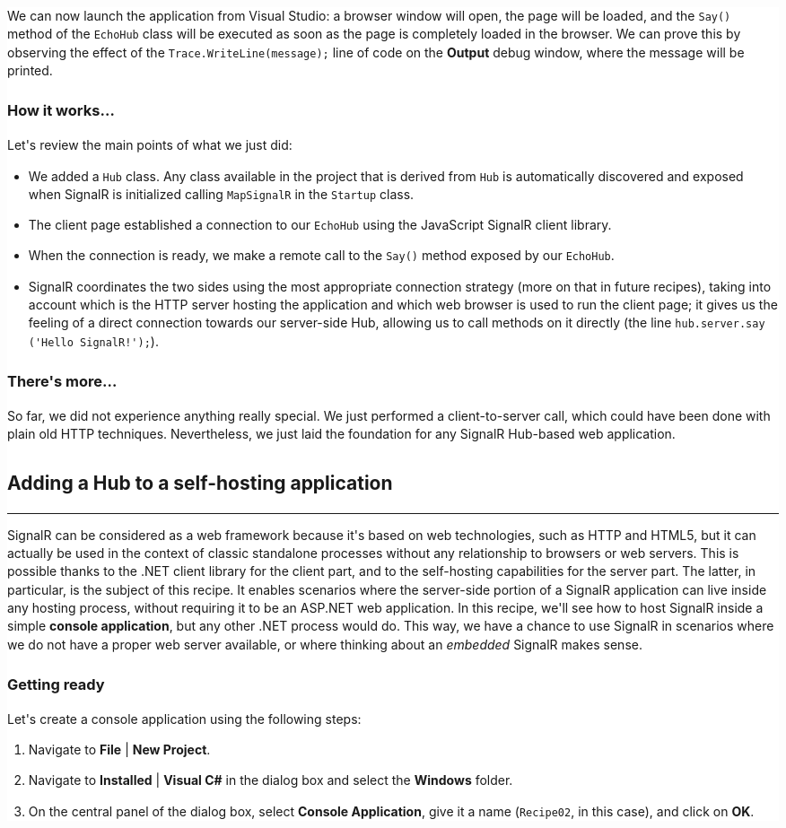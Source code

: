 We can now launch the application from Visual Studio: a browser window will open, the page will be loaded, and the `Say()` method of the `EchoHub` class will be executed as soon as the page is completely loaded in the browser. We can prove this by observing the effect of the `Trace.WriteLine(message);` line of code on the **Output** debug window, where the message will be printed.

### How it works…

Let's review the main points of what we just did:

*   We added a `Hub` class. Any class available in the project that is derived from `Hub` is automatically discovered and exposed when SignalR is initialized calling `MapSignalR` in the `Startup` class.
    
*   The client page established a connection to our `EchoHub` using the JavaScript SignalR client library.
    
*   When the connection is ready, we make a remote call to the `Say()` method exposed by our `EchoHub`.
    
*   SignalR coordinates the two sides using the most appropriate connection strategy (more on that in future recipes), taking into account which is the HTTP server hosting the application and which web browser is used to run the client page; it gives us the feeling of a direct connection towards our server-side Hub, allowing us to call methods on it directly (the line `hub.server.say('Hello SignalR!');`).
    

### There's more…

So far, we did not experience anything really special. We just performed a client-to-server call, which could have been done with plain old HTTP techniques. Nevertheless, we just laid the foundation for any SignalR Hub-based web application.


Adding a Hub to a self-hosting application
------------------------------------------

* * *

SignalR can be considered as a web framework because it's based on web technologies, such as HTTP and HTML5, but it can actually be used in the context of classic standalone processes without any relationship to browsers or web servers. This is possible thanks to the .NET client library for the client part, and to the self-hosting capabilities for the server part. The latter, in particular, is the subject of this recipe. It enables scenarios where the server-side portion of a SignalR application can live inside any hosting process, without requiring it to be an ASP.NET web application. In this recipe, we'll see how to host SignalR inside a simple **console application**, but any other .NET process would do. This way, we have a chance to use SignalR in scenarios where we do not have a proper web server available, or where thinking about an _embedded_ SignalR makes sense.

### Getting ready

Let's create a console application using the following steps:

1.  Navigate to **File** | **New Project**.
    
2.  Navigate to **Installed** | **Visual C#** in the dialog box and select the **Windows** folder.
    
3.  On the central panel of the dialog box, select **Console Application**, give it a name (`Recipe02`, in this case), and click on **OK**.
    
